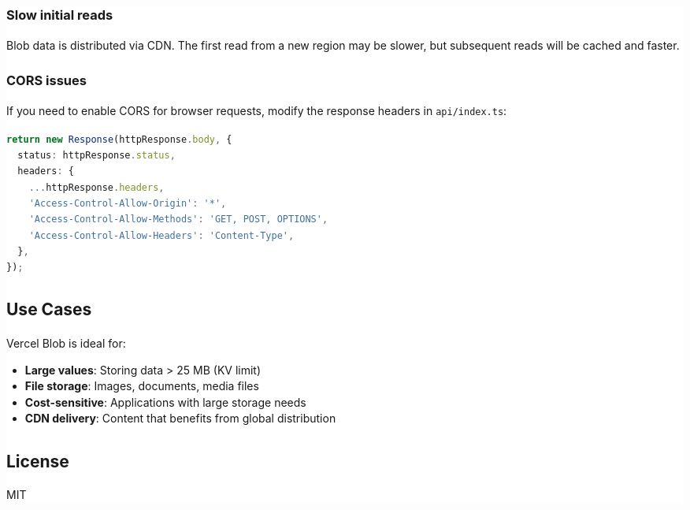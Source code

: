 ### Slow initial reads

Blob data is distributed via CDN. The first read from a new region may be slower, but subsequent reads will be cached and faster.

### CORS issues

If you need to enable CORS for browser requests, modify the response headers in `api/index.ts`:

```typescript
return new Response(httpResponse.body, {
  status: httpResponse.status,
  headers: {
    ...httpResponse.headers,
    'Access-Control-Allow-Origin': '*',
    'Access-Control-Allow-Methods': 'GET, POST, OPTIONS',
    'Access-Control-Allow-Headers': 'Content-Type',
  },
});
```

## Use Cases

Vercel Blob is ideal for:
- **Large values**: Storing data > 25 MB (KV limit)
- **File storage**: Images, documents, media files
- **Cost-sensitive**: Applications with large storage needs
- **CDN delivery**: Content that benefits from global distribution

## License

MIT
